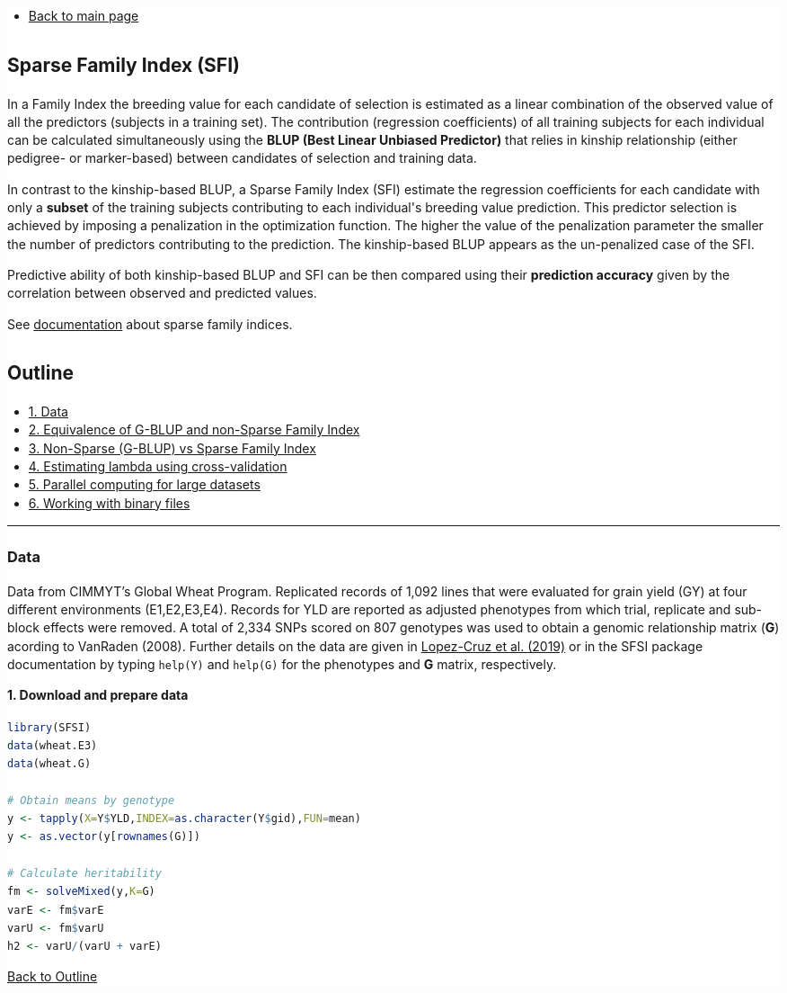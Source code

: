* [Back to main page](https://github.com/MarcooLopez/SFSI/blob/master/README.md)

## Sparse Family Index (SFI)
In a Family Index the breeding value for each candidate of selection is estimated as a linear combination of the observed value of all the predictors (subjects in a training set). The contribution (regression coefficients) of all training subjects for each individual can be calculated simultaneously using the **BLUP (Best Linear Unbiased Predictor)** that relies in kinship relationship (either pedigree- or marker-based) between candidates of selection and training data.

In contrast to the kinship-based BLUP, a Sparse Family Index (SFI) estimate the regression coefficients for each candidate with only a **subset** of the training subjects contributing to each individual's breeding value prediction. This predictor selection is achieved by imposing a penalization in the optimization function. The higher the value of the penalization parameter the smaller the number of predictors contributing to the prediction. The kinship-based BLUP appears as the un-penalized case of the SFI.

Predictive ability of both kinship-based BLUP and SFI can be then compared using their **prediction accuracy** given by the correlation between observed and predicted values.

See [documentation](https://github.com/MarcooLopez/SFSI/blob/master/inst/doc/SFSI-extdoc-SFI.pdf) about sparse family indices.

<div id="Outline" />

## Outline
  * [1. Data](#data)    
  * [2. Equivalence of G-BLUP and non-Sparse Family Index](#GBLUP&FI)
  * [3. Non-Sparse (G-BLUP) vs Sparse Family Index](#GBLUPvsSFI)
  * [4. Estimating lambda using cross-validation](#CV_SFI)
  * [5. Parallel computing for large datasets](#parallelizing)
  * [6. Working with binary files](#binaryFiles)

-------------------------------------------------------------------------------------------

<div id="data" />

### Data
Data from CIMMYT’s Global Wheat Program. Replicated records of 1,092 lines that were evaluated for grain yield (GY) at four different environments (E1,E2,E3,E4). Records for YLD are reported as adjusted phenotypes from which trial, replicate and sub-block effects were removed. A total of 2,334 SNPs scored on 807 genotypes was used to obtain a genomic relationship matrix (**G**) acording to VanRaden (2008). Further details on the data are given in [Lopez-Cruz et al. (2019)](https://www.biorxiv.org/content/10.1101/625251v2) or in the SFSI package documentation by typing `help(Y)` and `help(G)` for the phenotypes and **G** matrix, respectively.

**1. Download and prepare data**

```r
library(SFSI)
data(wheat.E3)
data(wheat.G)

# Obtain means by genotype
y <- tapply(X=Y$YLD,INDEX=as.character(Y$gid),FUN=mean)
y <- as.vector(y[rownames(G)])

# Calculate heritability
fm <- solveMixed(y,K=G)
varE <- fm$varE
varU <- fm$varU
h2 <- varU/(varU + varE)

```
[Back to Outline](#Outline)
